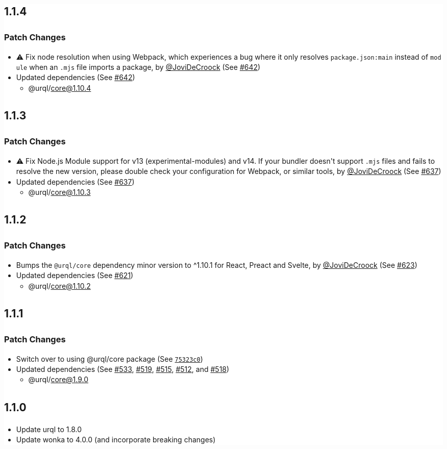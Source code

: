 ## 1.1.4

### Patch Changes

- ⚠️ Fix node resolution when using Webpack, which experiences a bug where it only resolves
  `package.json:main` instead of `module` when an `.mjs` file imports a package, by [@JoviDeCroock](https://github.com/JoviDeCroock) (See [#642](https://github.com/FormidableLabs/urql/pull/642))
- Updated dependencies (See [#642](https://github.com/FormidableLabs/urql/pull/642))
  - @urql/core@1.10.4

## 1.1.3

### Patch Changes

- ⚠️ Fix Node.js Module support for v13 (experimental-modules) and v14. If your bundler doesn't support
  `.mjs` files and fails to resolve the new version, please double check your configuration for
  Webpack, or similar tools, by [@JoviDeCroock](https://github.com/JoviDeCroock) (See [#637](https://github.com/FormidableLabs/urql/pull/637))
- Updated dependencies (See [#637](https://github.com/FormidableLabs/urql/pull/637))
  - @urql/core@1.10.3

## 1.1.2

### Patch Changes

- Bumps the `@urql/core` dependency minor version to ^1.10.1 for React, Preact and Svelte, by [@JoviDeCroock](https://github.com/JoviDeCroock) (See [#623](https://github.com/FormidableLabs/urql/pull/623))
- Updated dependencies (See [#621](https://github.com/FormidableLabs/urql/pull/621))
  - @urql/core@1.10.2

## 1.1.1

### Patch Changes

- Switch over to using @urql/core package (See [`75323c0`](https://github.com/FormidableLabs/urql/commit/75323c0))
- Updated dependencies (See [#533](https://github.com/FormidableLabs/urql/pull/533), [#519](https://github.com/FormidableLabs/urql/pull/519), [#515](https://github.com/FormidableLabs/urql/pull/515), [#512](https://github.com/FormidableLabs/urql/pull/512), and [#518](https://github.com/FormidableLabs/urql/pull/518))
  - @urql/core@1.9.0

## 1.1.0

- Update urql to 1.8.0
- Update wonka to 4.0.0 (and incorporate breaking changes)
